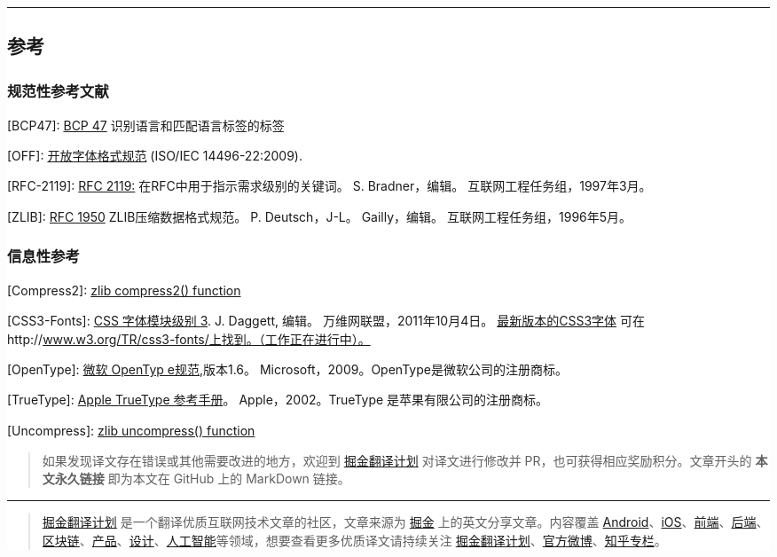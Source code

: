 * * *

## 参考

### 规范性参考文献

[BCP47]:  [BCP 47](http://www.rfc-editor.org/rfc/bcp/bcp47.txt) 识别语言和匹配语言标签的标签

[OFF]: [开放字体格式规范](http://standards.iso.org/ittf/PubliclyAvailableStandards/c052136_ISO_IEC_14496-22_2009(E).zip) (ISO/IEC 14496-22:2009).

[RFC-2119]: [RFC 2119:](http://tools.ietf.org/html/rfc2119) 在RFC中用于指示需求级别的关键词。 S. Bradner，编辑。 互联网工程任务组，1997年3月。

[ZLIB]: [RFC 1950](http://tools.ietf.org/html/rfc1950)  ZLIB压缩数据格式规范。 P. Deutsch，J-L。 Gailly，编辑。 互联网工程任务组，1996年5月。

### 信息性参考

[Compress2]: [zlib compress2() function](http://refspecs.linuxbase.org/LSB_3.0.0/LSB-Core-generic/LSB-Core-generic/zlib-compress2-1.html)

[CSS3-Fonts]: [CSS 字体模块级别 3](http://www.w3.org/TR/css3-fonts/). J. Daggett, 编辑。 万维网联盟，2011年10月4日。 [最新版本的CSS3字体](http://www.w3.org/TR/css3-fonts/) 可在http://www.w3.org/TR/css3-fonts/上找到。（工作正在进行中）。

[OpenType]: [微软 OpenTyp e规范](http://www.microsoft.com/typography/otspec/),版本1.6。 Microsoft，2009。OpenType是微软公司的注册商标。

[TrueType]: [Apple TrueType 参考手册](http://developer.apple.com/fonts/TTRefMan/)。
Apple，2002。TrueType 是苹果有限公司的注册商标。

[Uncompress]: [zlib uncompress() function](http://refspecs.linuxbase.org/LSB_3.0.0/LSB-Core-generic/LSB-Core-generic/zlib-uncompress-1.html)

[XML]: [可扩展标记语言](http://www.w3.org/TR/xml/)

> 如果发现译文存在错误或其他需要改进的地方，欢迎到 [掘金翻译计划](https://github.com/xitu/gold-miner) 对译文进行修改并 PR，也可获得相应奖励积分。文章开头的 **本文永久链接** 即为本文在 GitHub 上的 MarkDown 链接。


---

> [掘金翻译计划](https://github.com/xitu/gold-miner) 是一个翻译优质互联网技术文章的社区，文章来源为 [掘金](https://juejin.im) 上的英文分享文章。内容覆盖 [Android](https://github.com/xitu/gold-miner#android)、[iOS](https://github.com/xitu/gold-miner#ios)、[前端](https://github.com/xitu/gold-miner#前端)、[后端](https://github.com/xitu/gold-miner#后端)、[区块链](https://github.com/xitu/gold-miner#区块链)、[产品](https://github.com/xitu/gold-miner#产品)、[设计](https://github.com/xitu/gold-miner#设计)、[人工智能](https://github.com/xitu/gold-miner#人工智能)等领域，想要查看更多优质译文请持续关注 [掘金翻译计划](https://github.com/xitu/gold-miner)、[官方微博](http://weibo.com/juejinfanyi)、[知乎专栏](https://zhuanlan.zhihu.com/juejinfanyi)。
